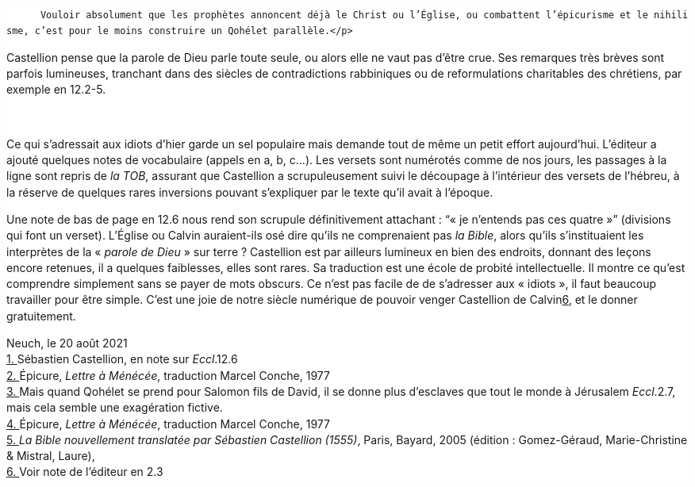           Vouloir absolument que les prophètes annoncent déjà le Christ ou l’Église, ou combattent l’épicurisme et le nihilisme, c’est pour le moins construire un Qohélet parallèle.</p>
  <p class="p">Castellion pense que la parole de Dieu parle toute seule, ou alors elle ne vaut pas d’être crue. Ses remarques très brèves sont parfois lumineuses, tranchant dans des siècles de contradictions rabbiniques ou de reformulations charitables des chrétiens, par exemple en 12.2-5.</p>
  <br class="space "/>
  <p class="p noindent">Ce qui s’adressait aux idiots d’hier garde un sel populaire mais demande tout de même un petit effort aujourd’hui. L’éditeur a ajouté quelques notes de vocabulaire (appels en a, b, c…). Les versets sont numérotés comme de nos jours, les passages à la ligne sont repris de <cite class="title">la TOB</cite>, assurant que Castellion a scrupuleusement suivi le découpage à l’intérieur des versets de l’hébreu, à la réserve de quelques rares inversions pouvant s’expliquer par le texte qu’il avait à l’époque.</p>
  <p class="p">Une note de bas de page en 12.6 nous rend son scrupule définitivement attachant : <q class="quote">« je n’entends pas ces quatre »</q> (divisions qui font un verset). L’Église ou Calvin auraient-ils osé dire qu’ils ne comprenaient pas <cite class="title">la Bible</cite>, alors qu’ils s’instituaient les interprètes de la « <em>parole de Dieu</em> » sur terre ? Castellion est par ailleurs lumineux en bien des endroits, donnant des leçons encore retenues, il a quelques faiblesses, elles sont rares. Sa traduction est une école de probité intellectuelle. Il montre ce qu’est comprendre simplement sans se payer de mots obscurs. Ce n’est pas facile de de s’adresser aux « idiots », il faut beaucoup travailler pour être simple. C’est une joie de notre siècle numérique de pouvoir venger Castellion de Calvin<a class="noteref" href="#note6" id="note6_">6</a>, et le donner gratuitement.</p>
  <div class="dateline">Neuch, le 20 août 2021</div>
  <section class="footnotes">
    <aside class="_ note note" id="note1" role="note"><a class="noteback" href="#note1_">1. </a>Sébastien Castellion, en note sur <cite class="title">Eccl</cite>.12.6</aside>
    <aside class="_ note note" id="note2" role="note"><a class="noteback" href="#note2_">2. </a>Épicure, <em>Lettre à Ménécée</em>, traduction Marcel Conche, 1977</aside>
    <aside class="_ note note" id="note3" role="note"><a class="noteback" href="#note3_">3. </a>Mais quand Qohélet se prend pour Salomon fils de David, il se donne plus d’esclaves que tout le monde à Jérusalem <cite class="title">Eccl</cite>.2.7, mais cela semble une exagération fictive.</aside>
    <aside class="_ note note" id="note4" role="note"><a class="noteback" href="#note4_">4. </a>Épicure, <em>Lettre à Ménécée</em>, traduction Marcel Conche, 1977</aside>
    <aside class="_ note note" id="note5" role="note"><a class="noteback" href="#note5_">5. </a><cite class="title">La Bible nouvellement translatée par Sébastien Castellion (1555)</cite>, Paris, Bayard, 2005 (édition : Gomez-Géraud, Marie-Christine &amp; Mistral, Laure),</aside>
    <aside class="_ note note" id="note6" role="note"><a class="noteback" href="#note6_">6. </a>Voir note de l’éditeur en 2.3</aside>
  </section>
</article>
